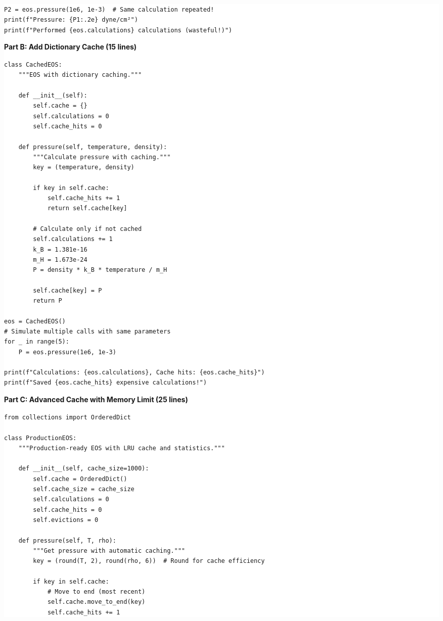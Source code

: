 ```{code-cell} ipython3
P2 = eos.pressure(1e6, 1e-3)  # Same calculation repeated!
print(f"Pressure: {P1:.2e} dyne/cm²")
print(f"Performed {eos.calculations} calculations (wasteful!)")
```

**Part B: Add Dictionary Cache (15 lines)**

```{code-cell} ipython3
class CachedEOS:
    """EOS with dictionary caching."""
    
    def __init__(self):
        self.cache = {}
        self.calculations = 0
        self.cache_hits = 0
    
    def pressure(self, temperature, density):
        """Calculate pressure with caching."""
        key = (temperature, density)
        
        if key in self.cache:
            self.cache_hits += 1
            return self.cache[key]
        
        # Calculate only if not cached
        self.calculations += 1
        k_B = 1.381e-16
        m_H = 1.673e-24
        P = density * k_B * temperature / m_H
        
        self.cache[key] = P
        return P

eos = CachedEOS()
# Simulate multiple calls with same parameters
for _ in range(5):
    P = eos.pressure(1e6, 1e-3)

print(f"Calculations: {eos.calculations}, Cache hits: {eos.cache_hits}")
print(f"Saved {eos.cache_hits} expensive calculations!")
```

**Part C: Advanced Cache with Memory Limit (25 lines)**

```{code-cell} ipython3
from collections import OrderedDict

class ProductionEOS:
    """Production-ready EOS with LRU cache and statistics."""
    
    def __init__(self, cache_size=1000):
        self.cache = OrderedDict()
        self.cache_size = cache_size
        self.calculations = 0
        self.cache_hits = 0
        self.evictions = 0
    
    def pressure(self, T, rho):
        """Get pressure with automatic caching."""
        key = (round(T, 2), round(rho, 6))  # Round for cache efficiency
        
        if key in self.cache:
            # Move to end (most recent)
            self.cache.move_to_end(key)
            self.cache_hits += 1
```